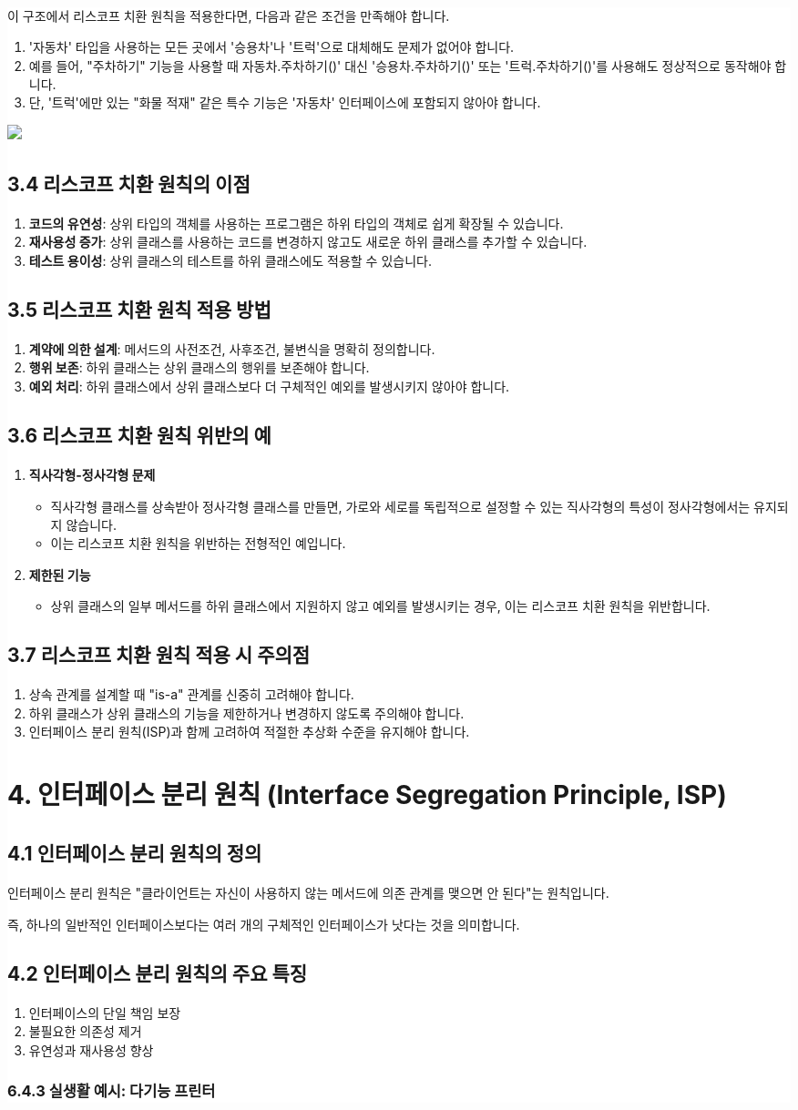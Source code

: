 이 구조에서 리스코프 치환 원칙을 적용한다면, 다음과 같은 조건을 만족해야 합니다.

1. '자동차' 타입을 사용하는 모든 곳에서 '승용차'나 '트럭'으로 대체해도 문제가 없어야 합니다.
2. 예를 들어, "주차하기" 기능을 사용할 때 자동차.주차하기()' 대신 '승용차.주차하기()' 또는 '트럭.주차하기()'를 사용해도 정상적으로 동작해야 합니다.
3. 단, '트럭'에만 있는 "화물 적재" 같은 특수 기능은 '자동차' 인터페이스에 포함되지 않아야 합니다.

![](/images/essentials-java/chapter13/OOP13-4-ex3.png)

## 3.4 리스코프 치환 원칙의 이점

1. **코드의 유연성**: 상위 타입의 객체를 사용하는 프로그램은 하위 타입의 객체로 쉽게 확장될 수 있습니다.
2. **재사용성 증가**: 상위 클래스를 사용하는 코드를 변경하지 않고도 새로운 하위 클래스를 추가할 수 있습니다.
3. **테스트 용이성**: 상위 클래스의 테스트를 하위 클래스에도 적용할 수 있습니다.

## 3.5 리스코프 치환 원칙 적용 방법

1. **계약에 의한 설계**: 메서드의 사전조건, 사후조건, 불변식을 명확히 정의합니다.
2. **행위 보존**: 하위 클래스는 상위 클래스의 행위를 보존해야 합니다.
3. **예외 처리**: 하위 클래스에서 상위 클래스보다 더 구체적인 예외를 발생시키지 않아야 합니다.

## 3.6 리스코프 치환 원칙 위반의 예

1. **직사각형-정사각형 문제**
    - 직사각형 클래스를 상속받아 정사각형 클래스를 만들면, 가로와 세로를 독립적으로 설정할 수 있는 직사각형의 특성이 정사각형에서는 유지되지 않습니다.
    - 이는 리스코프 치환 원칙을 위반하는 전형적인 예입니다.

2. **제한된 기능**
    - 상위 클래스의 일부 메서드를 하위 클래스에서 지원하지 않고 예외를 발생시키는 경우, 이는 리스코프 치환 원칙을 위반합니다.

## 3.7 리스코프 치환 원칙 적용 시 주의점

1. 상속 관계를 설계할 때 "is-a" 관계를 신중히 고려해야 합니다.
2. 하위 클래스가 상위 클래스의 기능을 제한하거나 변경하지 않도록 주의해야 합니다.
3. 인터페이스 분리 원칙(ISP)과 함께 고려하여 적절한 추상화 수준을 유지해야 합니다.

# 4. 인터페이스 분리 원칙 (Interface Segregation Principle, ISP)

## 4.1 인터페이스 분리 원칙의 정의

인터페이스 분리 원칙은 "클라이언트는 자신이 사용하지 않는 메서드에 의존 관계를 맺으면 안 된다"는 원칙입니다.

즉, 하나의 일반적인 인터페이스보다는 여러 개의 구체적인 인터페이스가 낫다는 것을 의미합니다.

## 4.2 인터페이스 분리 원칙의 주요 특징

1. 인터페이스의 단일 책임 보장
2. 불필요한 의존성 제거
3. 유연성과 재사용성 향상

### 6.4.3 실생활 예시: 다기능 프린터
